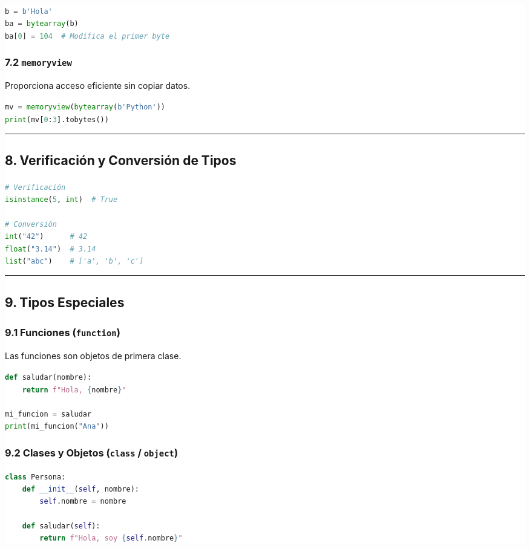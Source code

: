 ```python
b = b'Hola'
ba = bytearray(b)
ba[0] = 104  # Modifica el primer byte
```

### 7.2 `memoryview`

Proporciona acceso eficiente sin copiar datos.

```python
mv = memoryview(bytearray(b'Python'))
print(mv[0:3].tobytes())
```

---

## 8. Verificación y Conversión de Tipos

```python
# Verificación
isinstance(5, int)  # True

# Conversión
int("42")      # 42
float("3.14")  # 3.14
list("abc")    # ['a', 'b', 'c']
```

---

## 9. Tipos Especiales

### 9.1 Funciones (`function`)

Las funciones son objetos de primera clase.

```python
def saludar(nombre):
    return f"Hola, {nombre}"

mi_funcion = saludar
print(mi_funcion("Ana"))
```

### 9.2 Clases y Objetos (`class` / `object`)

```python
class Persona:
    def __init__(self, nombre):
        self.nombre = nombre

    def saludar(self):
        return f"Hola, soy {self.nombre}"
```
